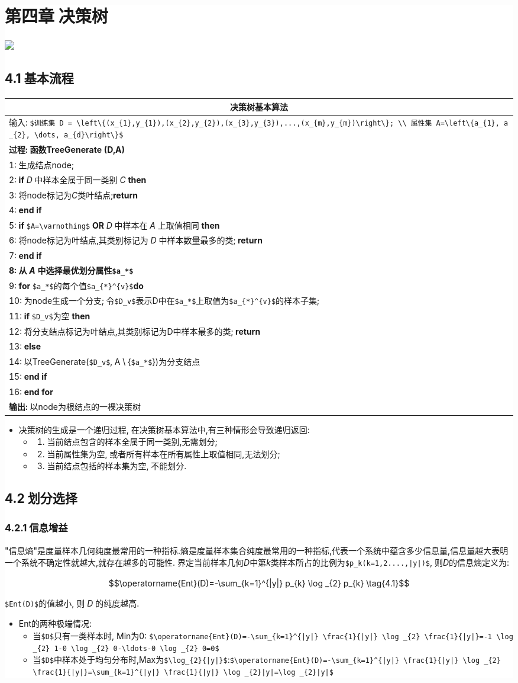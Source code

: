 # 第四章 决策树
![](https://uploader.shimo.im/f/gN57ExgV90IGwAK0.png!thumbnail)
## 4.1 基本流程
| 决策树基本算法 |
| ------ |
|输入: `$训练集 D = \left\{(x_{1},y_{1}),(x_{2},y_{2}),(x_{3},y_{3}),...,(x_{m},y_{m})\right\}; \\ 属性集 A=\left\{a_{1}, a_{2}, \dots, a_{d}\right\}$`  |
|**过程: 函数TreeGenerate (D,A)**|
|1: 生成结点node;|
|2: **if** *D* 中样本全属于同一类别 *C* **then** |
|3:    将node标记为*C*类叶结点;**return**|
|4: **end if**|
|5: **if** `$A=\varnothing$` **OR** *D* 中样本在 *A* 上取值相同 **then** |
|6: 将node标记为叶结点,其类别标记为 *D* 中样本数量最多的类; **return**    |
|7: **end if**|
|**8: 从 *A* 中选择最优划分属性`$a_*$`**|
|9: **for** `$a_*$`的每个值`$a_{*}^{v}$`**do**|
|10: 为node生成一个分支; 令`$D_v$`表示D中在`$a_*$`上取值为`$a_{*}^{v}$`的样本子集;|
|11: **if** `$D_v$`为空 **then**|
|12: 将分支结点标记为叶结点,其类别标记为D中样本最多的类; **return**|
|13: **else**|
|14: 以TreeGenerate(`$D_v$`, A \ {`$a_*$`})为分支结点|
|15: **end if**|
|16: **end for**|
|**输出:** 以node为根结点的一棵决策树|
- 决策树的生成是一个递归过程, 在决策树基本算法中,有三种情形会导致递归返回:
  - 1. 当前结点包含的样本全属于同一类别,无需划分;
  - 2. 当前属性集为空, 或者所有样本在所有属性上取值相同,无法划分;
  - 3. 当前结点包括的样本集为空, 不能划分.
## 4.2 划分选择
### 4.2.1 信息增益
"信息熵"是度量样本几何纯度最常用的一种指标.熵是度量样本集合纯度最常用的一种指标,代表一个系统中蕴含多少信息量,信息量越大表明一个系统不确定性就越大,就存在越多的可能性. 界定当前样本几何*D*中第*k*类样本所占的比例为`$p_k(k=1,2....,|y|)$`, 则*D*的信息熵定义为:
```math
\operatorname{Ent}(D)=-\sum_{k=1}^{|y|} p_{k} \log _{2} p_{k}
\tag{4.1}
```
`$Ent(D)$`的值越小, 则 *D* 的纯度越高.
- Ent的两种极端情况:
  - 当`$D$`只有一类样本时, Min为0: `$\operatorname{Ent}(D)=-\sum_{k=1}^{|y|} \frac{1}{|y|} \log _{2} \frac{1}{|y|}=-1 \log _{2} 1-0 \log _{2} 0-\ldots-0 \log _{2} 0=0$`
  - 当`$D$`中样本处于均匀分布时,Max为`$\log_{2}{|y|}$`:`$\operatorname{Ent}(D)=-\sum_{k=1}^{|y|} \frac{1}{|y|} \log _{2} \frac{1}{|y|}=\sum_{k=1}^{|y|} \frac{1}{|y|} \log _{2}|y|=\log _{2}|y|$`
 